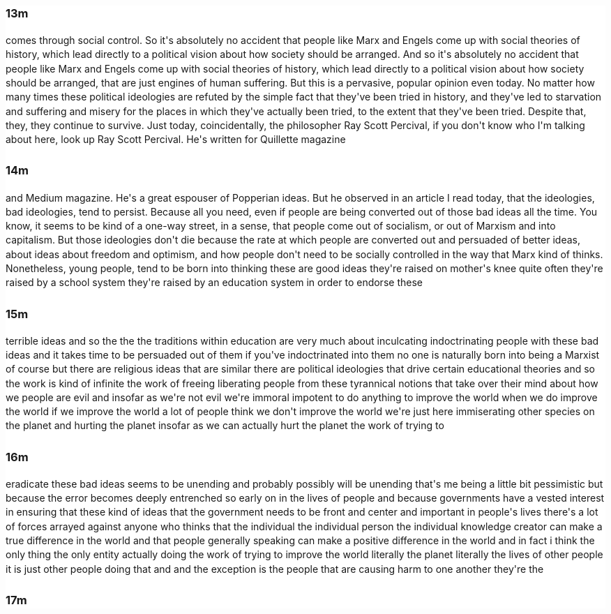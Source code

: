 ### 13m

comes through social control. So it's absolutely no accident that people like Marx and Engels come up with social theories of history, which lead directly to a political vision about how society should be arranged. And so it's absolutely no accident that people like Marx and Engels come up with social theories of history, which lead directly to a political vision about how society should be arranged, that are just engines of human suffering. But this is a pervasive, popular opinion even today. No matter how many times these political ideologies are refuted by the simple fact that they've been tried in history, and they've led to starvation and suffering and misery for the places in which they've actually been tried, to the extent that they've been tried. Despite that, they, they continue to survive. Just today, coincidentally, the philosopher Ray Scott Percival, if you don't know who I'm talking about here, look up Ray Scott Percival. He's written for Quillette magazine

### 14m

and Medium magazine. He's a great espouser of Popperian ideas. But he observed in an article I read today, that the ideologies, bad ideologies, tend to persist. Because all you need, even if people are being converted out of those bad ideas all the time. You know, it seems to be kind of a one-way street, in a sense, that people come out of socialism, or out of Marxism and into capitalism. But those ideologies don't die because the rate at which people are converted out and persuaded of better ideas, about ideas about freedom and optimism, and how people don't need to be socially controlled in the way that Marx kind of thinks. Nonetheless, young people, tend to be born into thinking these are good ideas they're raised on mother's knee quite often they're raised by a school system they're raised by an education system in order to endorse these

### 15m

terrible ideas and so the the the traditions within education are very much about inculcating indoctrinating people with these bad ideas and it takes time to be persuaded out of them if you've indoctrinated into them no one is naturally born into being a Marxist of course but there are religious ideas that are similar there are political ideologies that drive certain educational theories and so the work is kind of infinite the work of freeing liberating people from these tyrannical notions that take over their mind about how we people are evil and insofar as we're not evil we're immoral impotent to do anything to improve the world when we do improve the world if we improve the world a lot of people think we don't improve the world we're just here immiserating other species on the planet and hurting the planet insofar as we can actually hurt the planet the work of trying to

### 16m

eradicate these bad ideas seems to be unending and probably possibly will be unending that's me being a little bit pessimistic but because the error becomes deeply entrenched so early on in the lives of people and because governments have a vested interest in ensuring that these kind of ideas that the government needs to be front and center and important in people's lives there's a lot of forces arrayed against anyone who thinks that the individual the individual person the individual knowledge creator can make a true difference in the world and that people generally speaking can make a positive difference in the world and in fact i think the only thing the only entity actually doing the work of trying to improve the world literally the planet literally the lives of other people it is just other people doing that and and the exception is the people that are causing harm to one another they're the

### 17m
